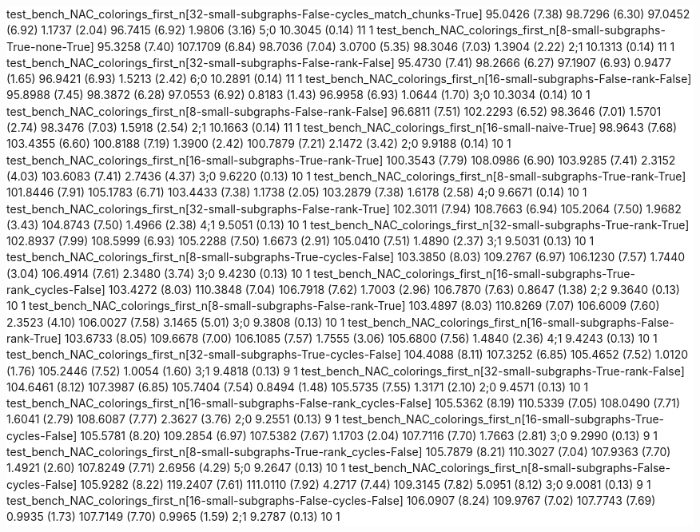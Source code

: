 test_bench_NAC_colorings_first_n[32-small-subgraphs-False-cycles_match_chunks-True]       95.0426 (7.38)      98.7296 (6.30)      97.0452 (6.92)      1.1737 (2.04)      96.7415 (6.92)      1.9806 (3.16)          5;0  10.3045 (0.14)         11           1
test_bench_NAC_colorings_first_n[8-small-subgraphs-True-none-True]                        95.3258 (7.40)     107.1709 (6.84)      98.7036 (7.04)      3.0700 (5.35)      98.3046 (7.03)      1.3904 (2.22)          2;1  10.1313 (0.14)         11           1
test_bench_NAC_colorings_first_n[32-small-subgraphs-False-rank-False]                     95.4730 (7.41)      98.2666 (6.27)      97.1907 (6.93)      0.9477 (1.65)      96.9421 (6.93)      1.5213 (2.42)          6;0  10.2891 (0.14)         11           1
test_bench_NAC_colorings_first_n[16-small-subgraphs-False-rank-False]                     95.8988 (7.45)      98.3872 (6.28)      97.0553 (6.92)      0.8183 (1.43)      96.9958 (6.93)      1.0644 (1.70)          3;0  10.3034 (0.14)         10           1
test_bench_NAC_colorings_first_n[8-small-subgraphs-False-rank-False]                      96.6811 (7.51)     102.2293 (6.52)      98.3646 (7.01)      1.5701 (2.74)      98.3476 (7.03)      1.5918 (2.54)          2;1  10.1663 (0.14)         11           1
test_bench_NAC_colorings_first_n[16-small-naive-True]                                     98.9643 (7.68)     103.4355 (6.60)     100.8188 (7.19)      1.3900 (2.42)     100.7879 (7.21)      2.1472 (3.42)          2;0   9.9188 (0.14)         10           1
test_bench_NAC_colorings_first_n[16-small-subgraphs-True-rank-True]                      100.3543 (7.79)     108.0986 (6.90)     103.9285 (7.41)      2.3152 (4.03)     103.6083 (7.41)      2.7436 (4.37)          3;0   9.6220 (0.13)         10           1
test_bench_NAC_colorings_first_n[8-small-subgraphs-True-rank-True]                       101.8446 (7.91)     105.1783 (6.71)     103.4433 (7.38)      1.1738 (2.05)     103.2879 (7.38)      1.6178 (2.58)          4;0   9.6671 (0.14)         10           1
test_bench_NAC_colorings_first_n[32-small-subgraphs-False-rank-True]                     102.3011 (7.94)     108.7663 (6.94)     105.2064 (7.50)      1.9682 (3.43)     104.8743 (7.50)      1.4966 (2.38)          4;1   9.5051 (0.13)         10           1
test_bench_NAC_colorings_first_n[32-small-subgraphs-True-rank-True]                      102.8937 (7.99)     108.5999 (6.93)     105.2288 (7.50)      1.6673 (2.91)     105.0410 (7.51)      1.4890 (2.37)          3;1   9.5031 (0.13)         10           1
test_bench_NAC_colorings_first_n[8-small-subgraphs-True-cycles-False]                    103.3850 (8.03)     109.2767 (6.97)     106.1230 (7.57)      1.7440 (3.04)     106.4914 (7.61)      2.3480 (3.74)          3;0   9.4230 (0.13)         10           1
test_bench_NAC_colorings_first_n[16-small-subgraphs-True-rank_cycles-False]              103.4272 (8.03)     110.3848 (7.04)     106.7918 (7.62)      1.7003 (2.96)     106.7870 (7.63)      0.8647 (1.38)          2;2   9.3640 (0.13)         10           1
test_bench_NAC_colorings_first_n[8-small-subgraphs-False-rank-True]                      103.4897 (8.03)     110.8269 (7.07)     106.6009 (7.60)      2.3523 (4.10)     106.0027 (7.58)      3.1465 (5.01)          3;0   9.3808 (0.13)         10           1
test_bench_NAC_colorings_first_n[16-small-subgraphs-False-rank-True]                     103.6733 (8.05)     109.6678 (7.00)     106.1085 (7.57)      1.7555 (3.06)     105.6800 (7.56)      1.4840 (2.36)          4;1   9.4243 (0.13)         10           1
test_bench_NAC_colorings_first_n[32-small-subgraphs-True-cycles-False]                   104.4088 (8.11)     107.3252 (6.85)     105.4652 (7.52)      1.0120 (1.76)     105.2446 (7.52)      1.0054 (1.60)          3;1   9.4818 (0.13)          9           1
test_bench_NAC_colorings_first_n[32-small-subgraphs-True-rank-False]                     104.6461 (8.12)     107.3987 (6.85)     105.7404 (7.54)      0.8494 (1.48)     105.5735 (7.55)      1.3171 (2.10)          2;0   9.4571 (0.13)         10           1
test_bench_NAC_colorings_first_n[16-small-subgraphs-False-rank_cycles-False]             105.5362 (8.19)     110.5339 (7.05)     108.0490 (7.71)      1.6041 (2.79)     108.6087 (7.77)      2.3627 (3.76)          2;0   9.2551 (0.13)          9           1
test_bench_NAC_colorings_first_n[16-small-subgraphs-True-cycles-False]                   105.5781 (8.20)     109.2854 (6.97)     107.5382 (7.67)      1.1703 (2.04)     107.7116 (7.70)      1.7663 (2.81)          3;0   9.2990 (0.13)          9           1
test_bench_NAC_colorings_first_n[8-small-subgraphs-True-rank_cycles-False]               105.7879 (8.21)     110.3027 (7.04)     107.9363 (7.70)      1.4921 (2.60)     107.8249 (7.71)      2.6956 (4.29)          5;0   9.2647 (0.13)         10           1
test_bench_NAC_colorings_first_n[8-small-subgraphs-False-cycles-False]                   105.9282 (8.22)     119.2407 (7.61)     111.0110 (7.92)      4.2717 (7.44)     109.3145 (7.82)      5.0951 (8.12)          3;0   9.0081 (0.13)          9           1
test_bench_NAC_colorings_first_n[16-small-subgraphs-False-cycles-False]                  106.0907 (8.24)     109.9767 (7.02)     107.7743 (7.69)      0.9935 (1.73)     107.7149 (7.70)      0.9965 (1.59)          2;1   9.2787 (0.13)         10           1